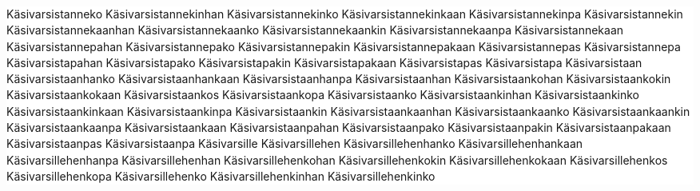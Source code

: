 Käsivarsistanneko
Käsivarsistannekinhan
Käsivarsistannekinko
Käsivarsistannekinkaan
Käsivarsistannekinpa
Käsivarsistannekin
Käsivarsistannekaanhan
Käsivarsistannekaanko
Käsivarsistannekaankin
Käsivarsistannekaanpa
Käsivarsistannekaan
Käsivarsistannepahan
Käsivarsistannepako
Käsivarsistannepakin
Käsivarsistannepakaan
Käsivarsistannepas
Käsivarsistannepa
Käsivarsistapahan
Käsivarsistapako
Käsivarsistapakin
Käsivarsistapakaan
Käsivarsistapas
Käsivarsistapa
Käsivarsistaan
Käsivarsistaanhanko
Käsivarsistaanhankaan
Käsivarsistaanhanpa
Käsivarsistaanhan
Käsivarsistaankohan
Käsivarsistaankokin
Käsivarsistaankokaan
Käsivarsistaankos
Käsivarsistaankopa
Käsivarsistaanko
Käsivarsistaankinhan
Käsivarsistaankinko
Käsivarsistaankinkaan
Käsivarsistaankinpa
Käsivarsistaankin
Käsivarsistaankaanhan
Käsivarsistaankaanko
Käsivarsistaankaankin
Käsivarsistaankaanpa
Käsivarsistaankaan
Käsivarsistaanpahan
Käsivarsistaanpako
Käsivarsistaanpakin
Käsivarsistaanpakaan
Käsivarsistaanpas
Käsivarsistaanpa
Käsivarsille
Käsivarsillehen
Käsivarsillehenhanko
Käsivarsillehenhankaan
Käsivarsillehenhanpa
Käsivarsillehenhan
Käsivarsillehenkohan
Käsivarsillehenkokin
Käsivarsillehenkokaan
Käsivarsillehenkos
Käsivarsillehenkopa
Käsivarsillehenko
Käsivarsillehenkinhan
Käsivarsillehenkinko